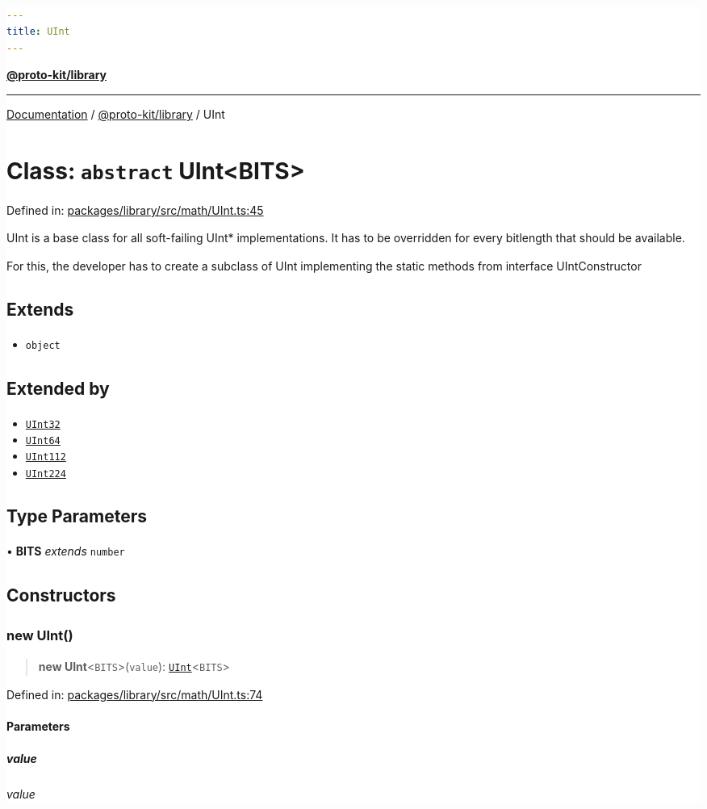 ```yaml
---
title: UInt
---
```


[**@proto-kit/library**](../README.md)

***

[Documentation](../../../README.md) / [@proto-kit/library](../README.md) / UInt

# Class: `abstract` UInt\<BITS\>

Defined in: [packages/library/src/math/UInt.ts:45](https://github.com/proto-kit/framework/blob/4d6b3b6da51b3edee0fbf25ce72c1f59ec61e891/packages/library/src/math/UInt.ts#L45)

UInt is a base class for all soft-failing UInt* implementations.
It has to be overridden for every bitlength that should be available.

For this, the developer has to create a subclass of UInt implementing the
static methods from interface UIntConstructor

## Extends

- `object`

## Extended by

- [`UInt32`](UInt32.md)
- [`UInt64`](UInt64.md)
- [`UInt112`](UInt112.md)
- [`UInt224`](UInt224.md)

## Type Parameters

• **BITS** *extends* `number`

## Constructors

### new UInt()

> **new UInt**\<`BITS`\>(`value`): [`UInt`](UInt.md)\<`BITS`\>

Defined in: [packages/library/src/math/UInt.ts:74](https://github.com/proto-kit/framework/blob/4d6b3b6da51b3edee0fbf25ce72c1f59ec61e891/packages/library/src/math/UInt.ts#L74)

#### Parameters

##### value

###### value

